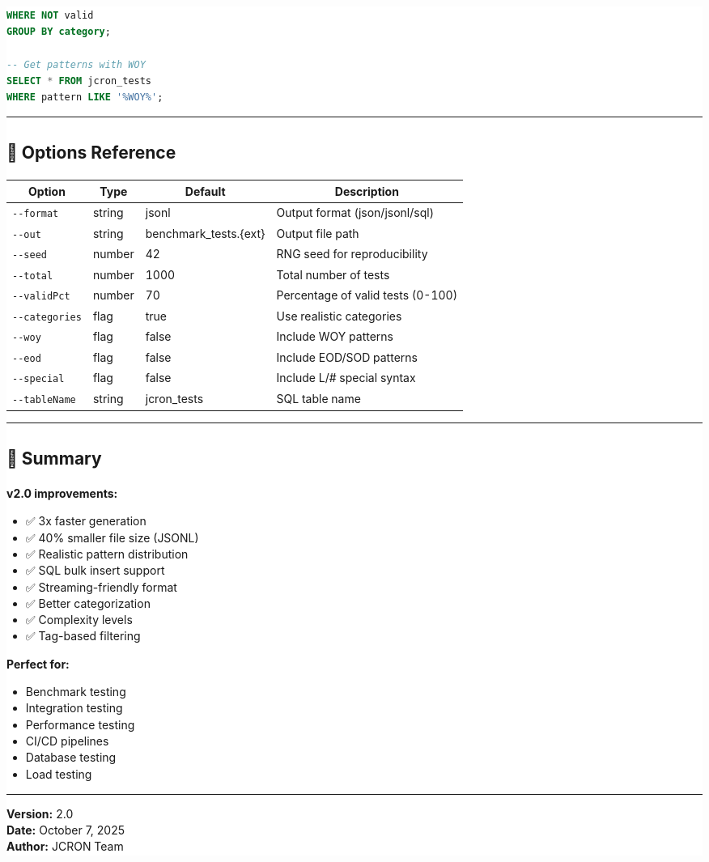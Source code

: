 ```sql
WHERE NOT valid 
GROUP BY category;

-- Get patterns with WOY
SELECT * FROM jcron_tests 
WHERE pattern LIKE '%WOY%';
```

---

## 🔧 Options Reference

| Option | Type | Default | Description |
|--------|------|---------|-------------|
| `--format` | string | jsonl | Output format (json/jsonl/sql) |
| `--out` | string | benchmark_tests.{ext} | Output file path |
| `--seed` | number | 42 | RNG seed for reproducibility |
| `--total` | number | 1000 | Total number of tests |
| `--validPct` | number | 70 | Percentage of valid tests (0-100) |
| `--categories` | flag | true | Use realistic categories |
| `--woy` | flag | false | Include WOY patterns |
| `--eod` | flag | false | Include EOD/SOD patterns |
| `--special` | flag | false | Include L/# special syntax |
| `--tableName` | string | jcron_tests | SQL table name |

---

## 🎉 Summary

**v2.0 improvements:**
- ✅ 3x faster generation
- ✅ 40% smaller file size (JSONL)
- ✅ Realistic pattern distribution
- ✅ SQL bulk insert support
- ✅ Streaming-friendly format
- ✅ Better categorization
- ✅ Complexity levels
- ✅ Tag-based filtering

**Perfect for:**
- Benchmark testing
- Integration testing
- Performance testing
- CI/CD pipelines
- Database testing
- Load testing

---

**Version:** 2.0  
**Date:** October 7, 2025  
**Author:** JCRON Team
